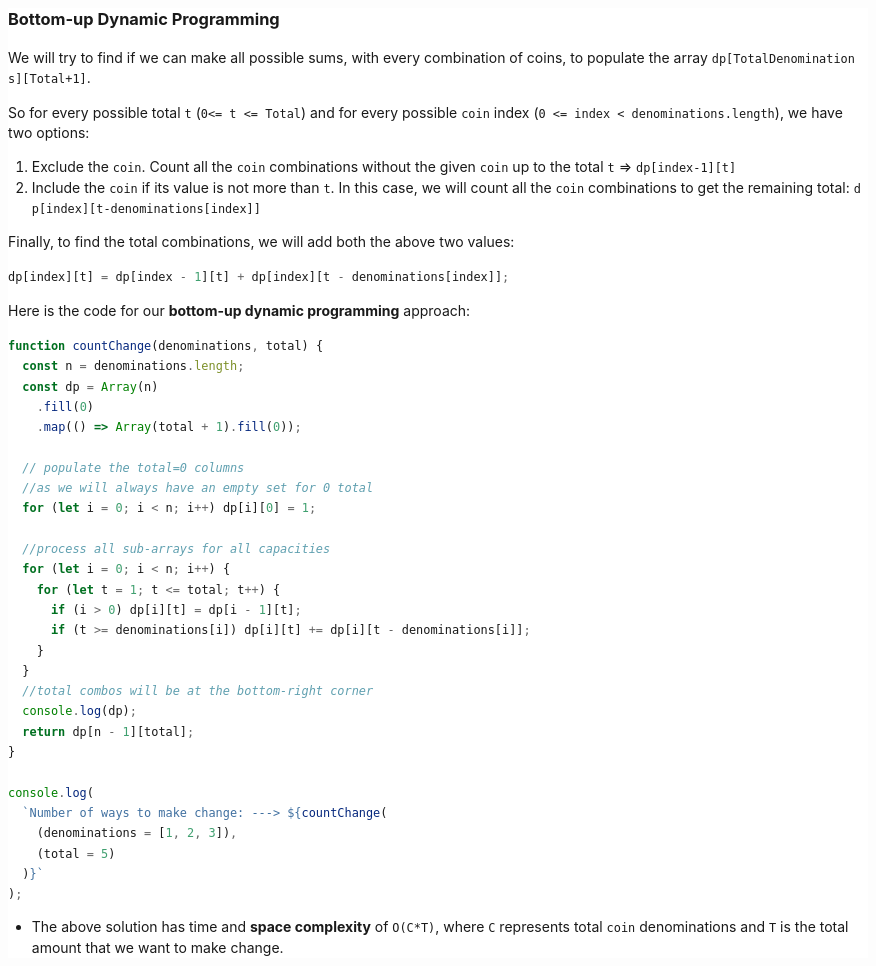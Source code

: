 ### Bottom-up Dynamic Programming

We will try to find if we can make all possible sums, with every combination of coins, to populate the array `dp[TotalDenominations][Total+1]`.

So for every possible total `t` (`0<= t <= Total`) and for every possible `coin` index (`0 <= index < denominations.length`), we have two options:

1. Exclude the `coin`. Count all the `coin` combinations without the given `coin` up to the total `t` => `dp[index-1][t]`
2. Include the `coin` if its value is not more than `t`. In this case, we will count all the `coin` combinations to get the remaining total: `dp[index][t-denominations[index]]`

Finally, to find the total combinations, we will add both the above two values:

```js
dp[index][t] = dp[index - 1][t] + dp[index][t - denominations[index]];
```

Here is the code for our <b>bottom-up dynamic programming</b> approach:

```js
function countChange(denominations, total) {
  const n = denominations.length;
  const dp = Array(n)
    .fill(0)
    .map(() => Array(total + 1).fill(0));

  // populate the total=0 columns
  //as we will always have an empty set for 0 total
  for (let i = 0; i < n; i++) dp[i][0] = 1;

  //process all sub-arrays for all capacities
  for (let i = 0; i < n; i++) {
    for (let t = 1; t <= total; t++) {
      if (i > 0) dp[i][t] = dp[i - 1][t];
      if (t >= denominations[i]) dp[i][t] += dp[i][t - denominations[i]];
    }
  }
  //total combos will be at the bottom-right corner
  console.log(dp);
  return dp[n - 1][total];
}

console.log(
  `Number of ways to make change: ---> ${countChange(
    (denominations = [1, 2, 3]),
    (total = 5)
  )}`
);
```

- The above solution has time and <b>space complexity</b> of `O(C*T)`, where `C` represents total `coin` denominations and `T` is the total amount that we want to make change.
